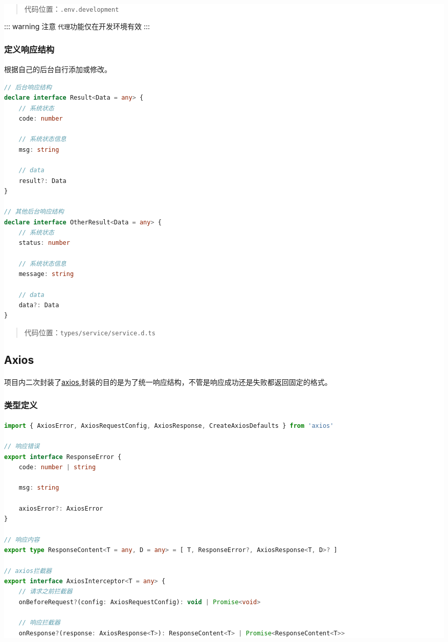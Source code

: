 > 代码位置：`.env.development`

::: warning 注意
`代理`功能仅在开发环境有效
:::

### 定义响应结构

根据自己的后台自行添加或修改。

```ts
// 后台响应结构
declare interface Result<Data = any> {
    // 系统状态
    code: number

    // 系统状态信息
    msg: string

    // data
    result?: Data
}

// 其他后台响应结构
declare interface OtherResult<Data = any> {
    // 系统状态
    status: number

    // 系统状态信息
    message: string

    // data
    data?: Data
}
```

> 代码位置：`types/service/service.d.ts`

## Axios

项目内二次封装了[axios](https://github.com/axios/axios),封装的目的是为了统一响应结构，不管是响应成功还是失败都返回固定的格式。

### 类型定义

```ts
import { AxiosError, AxiosRequestConfig, AxiosResponse, CreateAxiosDefaults } from 'axios'

// 响应错误
export interface ResponseError {
    code: number | string

    msg: string

    axiosError?: AxiosError
}

// 响应内容
export type ResponseContent<T = any, D = any> = [ T, ResponseError?, AxiosResponse<T, D>? ]

// axios拦截器
export interface AxiosInterceptor<T = any> {
    // 请求之前拦截器
    onBeforeRequest?(config: AxiosRequestConfig): void | Promise<void>

    // 响应拦截器
    onResponse?(response: AxiosResponse<T>): ResponseContent<T> | Promise<ResponseContent<T>>
```